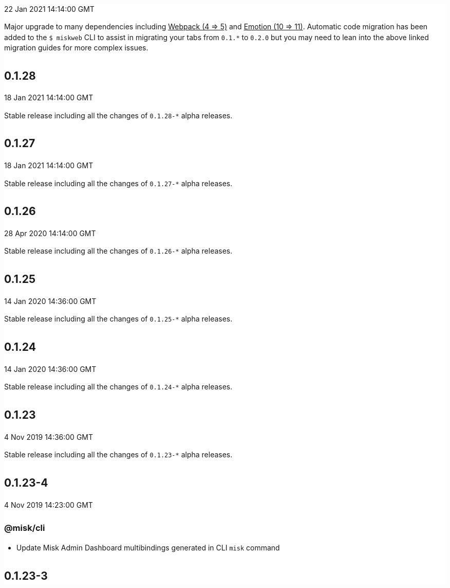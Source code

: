 22 Jan 2021 14:14:00 GMT

Major upgrade to many dependencies including [Webpack (4 => 5)](https://webpack.js.org/migrate/5/) and [Emotion (10 => 11)](https://emotion.sh/docs/emotion-11). Automatic code migration has been added to the `$ miskweb` CLI to assist in migrating your tabs from `0.1.*` to `0.2.0` but you may need to lean into the above linked migration guides for more complex issues.

## 0.1.28

18 Jan 2021 14:14:00 GMT

Stable release including all the changes of `0.1.28-*` alpha releases.

## 0.1.27

18 Jan 2021 14:14:00 GMT

Stable release including all the changes of `0.1.27-*` alpha releases.

## 0.1.26

28 Apr 2020 14:14:00 GMT

Stable release including all the changes of `0.1.26-*` alpha releases.

## 0.1.25

14 Jan 2020 14:36:00 GMT

Stable release including all the changes of `0.1.25-*` alpha releases.

## 0.1.24

14 Jan 2020 14:36:00 GMT

Stable release including all the changes of `0.1.24-*` alpha releases.

## 0.1.23

4 Nov 2019 14:36:00 GMT

Stable release including all the changes of `0.1.23-*` alpha releases.

## 0.1.23-4

4 Nov 2019 14:23:00 GMT

### @misk/cli

- Update Misk Admin Dashboard multibindings generated in CLI `misk` command

## 0.1.23-3
